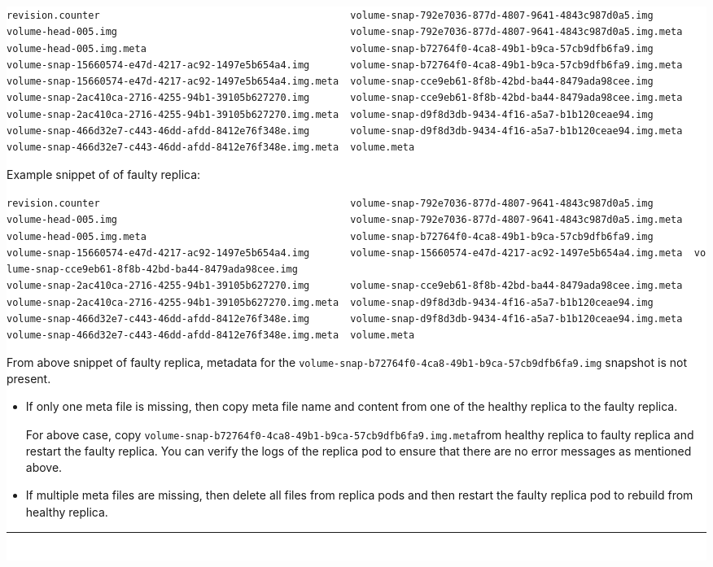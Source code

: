   ```
  revision.counter                                           volume-snap-792e7036-877d-4807-9641-4843c987d0a5.img
  volume-head-005.img                                        volume-snap-792e7036-877d-4807-9641-4843c987d0a5.img.meta
  volume-head-005.img.meta                                   volume-snap-b72764f0-4ca8-49b1-b9ca-57cb9dfb6fa9.img
  volume-snap-15660574-e47d-4217-ac92-1497e5b654a4.img       volume-snap-b72764f0-4ca8-49b1-b9ca-57cb9dfb6fa9.img.meta
  volume-snap-15660574-e47d-4217-ac92-1497e5b654a4.img.meta  volume-snap-cce9eb61-8f8b-42bd-ba44-8479ada98cee.img
  volume-snap-2ac410ca-2716-4255-94b1-39105b627270.img       volume-snap-cce9eb61-8f8b-42bd-ba44-8479ada98cee.img.meta
  volume-snap-2ac410ca-2716-4255-94b1-39105b627270.img.meta  volume-snap-d9f8d3db-9434-4f16-a5a7-b1b120ceae94.img
  volume-snap-466d32e7-c443-46dd-afdd-8412e76f348e.img       volume-snap-d9f8d3db-9434-4f16-a5a7-b1b120ceae94.img.meta
  volume-snap-466d32e7-c443-46dd-afdd-8412e76f348e.img.meta  volume.meta
  ```

  Example snippet of of faulty replica:

  ```
  revision.counter                                           volume-snap-792e7036-877d-4807-9641-4843c987d0a5.img
  volume-head-005.img                                        volume-snap-792e7036-877d-4807-9641-4843c987d0a5.img.meta
  volume-head-005.img.meta                                   volume-snap-b72764f0-4ca8-49b1-b9ca-57cb9dfb6fa9.img
  volume-snap-15660574-e47d-4217-ac92-1497e5b654a4.img       volume-snap-15660574-e47d-4217-ac92-1497e5b654a4.img.meta  volume-snap-cce9eb61-8f8b-42bd-ba44-8479ada98cee.img
  volume-snap-2ac410ca-2716-4255-94b1-39105b627270.img       volume-snap-cce9eb61-8f8b-42bd-ba44-8479ada98cee.img.meta
  volume-snap-2ac410ca-2716-4255-94b1-39105b627270.img.meta  volume-snap-d9f8d3db-9434-4f16-a5a7-b1b120ceae94.img
  volume-snap-466d32e7-c443-46dd-afdd-8412e76f348e.img       volume-snap-d9f8d3db-9434-4f16-a5a7-b1b120ceae94.img.meta
  volume-snap-466d32e7-c443-46dd-afdd-8412e76f348e.img.meta  volume.meta
  ```

  From above snippet of faulty replica, metadata for the `volume-snap-b72764f0-4ca8-49b1-b9ca-57cb9dfb6fa9.img`  snapshot is not present.

- If only one meta file is missing, then copy meta file name and content from one of the healthy replica to the faulty replica.

  For above case, copy `volume-snap-b72764f0-4ca8-49b1-b9ca-57cb9dfb6fa9.img.meta`from healthy replica to faulty replica and restart the faulty replica. You can verify the logs of the replica pod to ensure that there are no error messages as mentioned above. 

- If multiple meta files are missing, then delete all files from replica pods and then restart the faulty replica pod to rebuild from healthy replica.


<hr>
<br>
